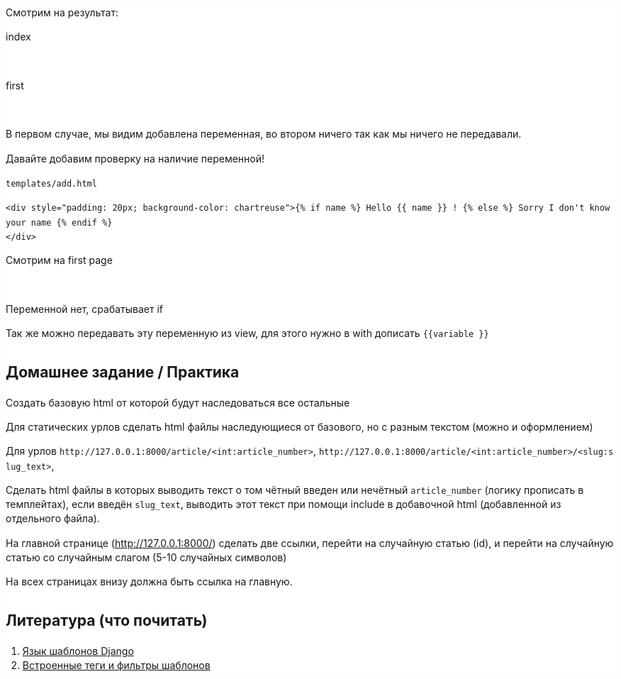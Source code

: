 </code></pre>
<p>Смотрим на результат:</p>
<p>index</p>
<p><a href="https://camo.githubusercontent.com/22252dc4b806fed8c6709c5fc345ee6aa9fa9e3ec227bc43a53351519e99243b/68747470733a2f2f646a616e676f616c6576656c2e73332e65752d63656e7472616c2d312e616d617a6f6e6177732e636f6d2f6c6573736f6e33342f696e636c7564655f7661722e706e67"><img src="https://camo.githubusercontent.com/22252dc4b806fed8c6709c5fc345ee6aa9fa9e3ec227bc43a53351519e99243b/68747470733a2f2f646a616e676f616c6576656c2e73332e65752d63656e7472616c2d312e616d617a6f6e6177732e636f6d2f6c6573736f6e33342f696e636c7564655f7661722e706e67" alt=""></a></p>
<p>first</p>
<p><a href="https://camo.githubusercontent.com/094e71294e0249feca2d75166ae3f6ac52e1b3f74d2152db7792eb66c1ae839b/68747470733a2f2f646a616e676f616c6576656c2e73332e65752d63656e7472616c2d312e616d617a6f6e6177732e636f6d2f6c6573736f6e33342f696e636c7564655f6e6f6e5f7661722e706e67"><img src="https://camo.githubusercontent.com/094e71294e0249feca2d75166ae3f6ac52e1b3f74d2152db7792eb66c1ae839b/68747470733a2f2f646a616e676f616c6576656c2e73332e65752d63656e7472616c2d312e616d617a6f6e6177732e636f6d2f6c6573736f6e33342f696e636c7564655f6e6f6e5f7661722e706e67" alt=""></a></p>
<p>В первом случае, мы видим добавлена переменная, во втором ничего так как мы ничего не передавали.</p>
<p>Давайте добавим проверку на наличие переменной!</p>
<p><code>templates/add.html</code></p>
<pre class=" language-html"><code class="prism  language-html"><span class="token tag"><span class="token tag"><span class="token punctuation">&lt;</span>div</span><span class="token style-attr language-css"><span class="token attr-name"> <span class="token attr-name">style</span></span><span class="token punctuation">="</span><span class="token attr-value"><span class="token property">padding</span><span class="token punctuation">:</span> <span class="token number">20</span>px<span class="token punctuation">;</span> <span class="token property">background-color</span><span class="token punctuation">:</span> chartreuse</span><span class="token punctuation">"</span></span><span class="token punctuation">&gt;</span></span>{% if name %} Hello {{ name }} ! {% else %} Sorry I don't know your name {% endif %}
<span class="token tag"><span class="token tag"><span class="token punctuation">&lt;/</span>div</span><span class="token punctuation">&gt;</span></span>
</code></pre>
<p>Смотрим на first page</p>
<p><a href="https://camo.githubusercontent.com/9e93e9d9301cda1b5cabcac15877e01afdac5535b8ac3dc39268cf30347d6471/68747470733a2f2f646a616e676f616c6576656c2e73332e65752d63656e7472616c2d312e616d617a6f6e6177732e636f6d2f6c6573736f6e33342f66697273745f6e6f5f7661722e706e67"><img src="https://camo.githubusercontent.com/9e93e9d9301cda1b5cabcac15877e01afdac5535b8ac3dc39268cf30347d6471/68747470733a2f2f646a616e676f616c6576656c2e73332e65752d63656e7472616c2d312e616d617a6f6e6177732e636f6d2f6c6573736f6e33342f66697273745f6e6f5f7661722e706e67" alt=""></a></p>
<p>Переменной нет, срабатывает if</p>
<p>Так же можно передавать эту переменную из view, для этого нужно в with дописать  <code>{{variable }}</code></p>
<h2 id="домашнее-задание--практика">Домашнее задание / Практика</h2>
<p>Создать базовую html от которой будут наследоваться все остальные</p>
<p>Для статических урлов сделать html файлы наследующиеся от базового, но с разным текстом (можно и оформлением)</p>
<p>Для урлов  <code>http://127.0.0.1:8000/article/&lt;int:article_number&gt;</code>,  <code>http://127.0.0.1:8000/article/&lt;int:article_number&gt;/&lt;slug:slug_text&gt;</code>,</p>
<p>Сделать html файлы в которых выводить текст о том чётный введен или нечётный  <code>article_number</code>  (логику прописать в темплейтах), если введён  <code>slug_text</code>, выводить этот текст при помощи include в добавочной html (добавленной из отдельного файла).</p>
<p>На главной странице (<a href="http://127.0.0.1:8000/">http://127.0.0.1:8000/</a>) сделать две ссылки, перейти на случайную статью (id), и перейти на случайную статью со случайным слагом (5-10 случайных символов)</p>
<p>На всех страницах внизу должна быть ссылка на главную.</p>
<h2 id="литература-что-почитать">Литература (что почитать)</h2>
<ol>
<li><a href="https://django.fun/docs/django/ru/3.2/ref/templates/language/">Язык шаблонов Django</a></li>
<li><a href="https://django.fun/docs/django/ru/3.2/ref/templates/builtins/">Встроенные теги и фильтры шаблонов</a></li>
</ol>

